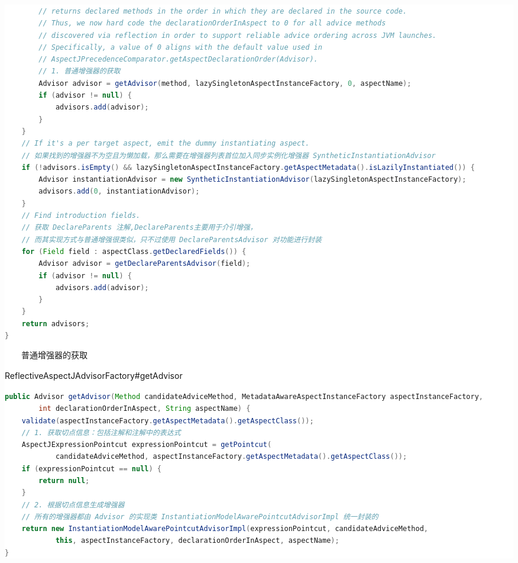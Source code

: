 ```java
		// returns declared methods in the order in which they are declared in the source code.
		// Thus, we now hard code the declarationOrderInAspect to 0 for all advice methods
		// discovered via reflection in order to support reliable advice ordering across JVM launches.
		// Specifically, a value of 0 aligns with the default value used in
		// AspectJPrecedenceComparator.getAspectDeclarationOrder(Advisor).
		// 1. 普通增强器的获取
		Advisor advisor = getAdvisor(method, lazySingletonAspectInstanceFactory, 0, aspectName);
		if (advisor != null) {
			advisors.add(advisor);
		}
	}
	// If it's a per target aspect, emit the dummy instantiating aspect.
	// 如果找到的增强器不为空且为懒加载，那么需要在增强器列表首位加入同步实例化增强器 SyntheticInstantiationAdvisor
	if (!advisors.isEmpty() && lazySingletonAspectInstanceFactory.getAspectMetadata().isLazilyInstantiated()) {
		Advisor instantiationAdvisor = new SyntheticInstantiationAdvisor(lazySingletonAspectInstanceFactory);
		advisors.add(0, instantiationAdvisor);
	}
	// Find introduction fields.
	// 获取 DeclareParents 注解,DeclareParents主要用于介引增强，
	// 而其实现方式与普通增强很类似，只不过使用 DeclareParentsAdvisor 对功能进行封装
	for (Field field : aspectClass.getDeclaredFields()) {
		Advisor advisor = getDeclareParentsAdvisor(field);
		if (advisor != null) {
			advisors.add(advisor);
		}
	}
	return advisors;
}
```

&emsp;&emsp;普通增强器的获取

ReflectiveAspectJAdvisorFactory#getAdvisor

```java
public Advisor getAdvisor(Method candidateAdviceMethod, MetadataAwareAspectInstanceFactory aspectInstanceFactory,
		int declarationOrderInAspect, String aspectName) {
	validate(aspectInstanceFactory.getAspectMetadata().getAspectClass());
	// 1. 获取切点信息：包括注解和注解中的表达式
	AspectJExpressionPointcut expressionPointcut = getPointcut(
			candidateAdviceMethod, aspectInstanceFactory.getAspectMetadata().getAspectClass());
	if (expressionPointcut == null) {
		return null;
	}
	// 2. 根据切点信息生成增强器
	// 所有的增强器都由 Advisor 的实现类 InstantiationModelAwarePointcutAdvisorImpl 统一封装的
	return new InstantiationModelAwarePointcutAdvisorImpl(expressionPointcut, candidateAdviceMethod,
			this, aspectInstanceFactory, declarationOrderInAspect, aspectName);
}
```
